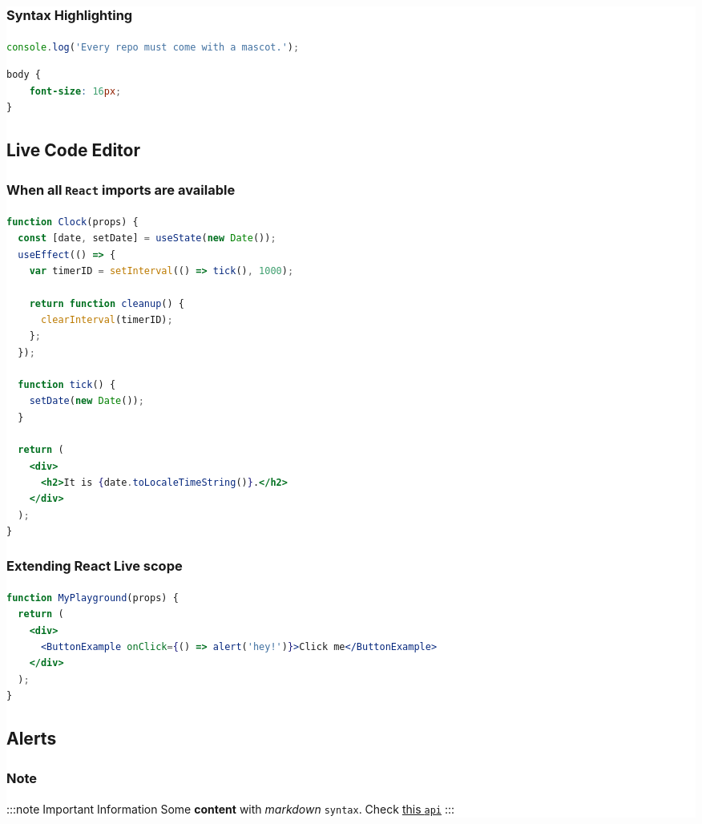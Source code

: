 ### Syntax Highlighting
```jsx title='console.log'
console.log('Every repo must come with a mascot.');
```

```css  title='main.css'
body {
    font-size: 16px;
}
```

## Live Code Editor
### When all `React` imports are available
```jsx live
function Clock(props) {
  const [date, setDate] = useState(new Date());
  useEffect(() => {
    var timerID = setInterval(() => tick(), 1000);

    return function cleanup() {
      clearInterval(timerID);
    };
  });

  function tick() {
    setDate(new Date());
  }

  return (
    <div>
      <h2>It is {date.toLocaleTimeString()}.</h2>
    </div>
  );
}
```

### Extending React Live scope
```jsx live
function MyPlayground(props) {
  return (
    <div>
      <ButtonExample onClick={() => alert('hey!')}>Click me</ButtonExample>
    </div>
  );
}
```

## Alerts

### Note
:::note Important Information
Some **content** with _markdown_ `syntax`. Check [this `api`](#)
:::
